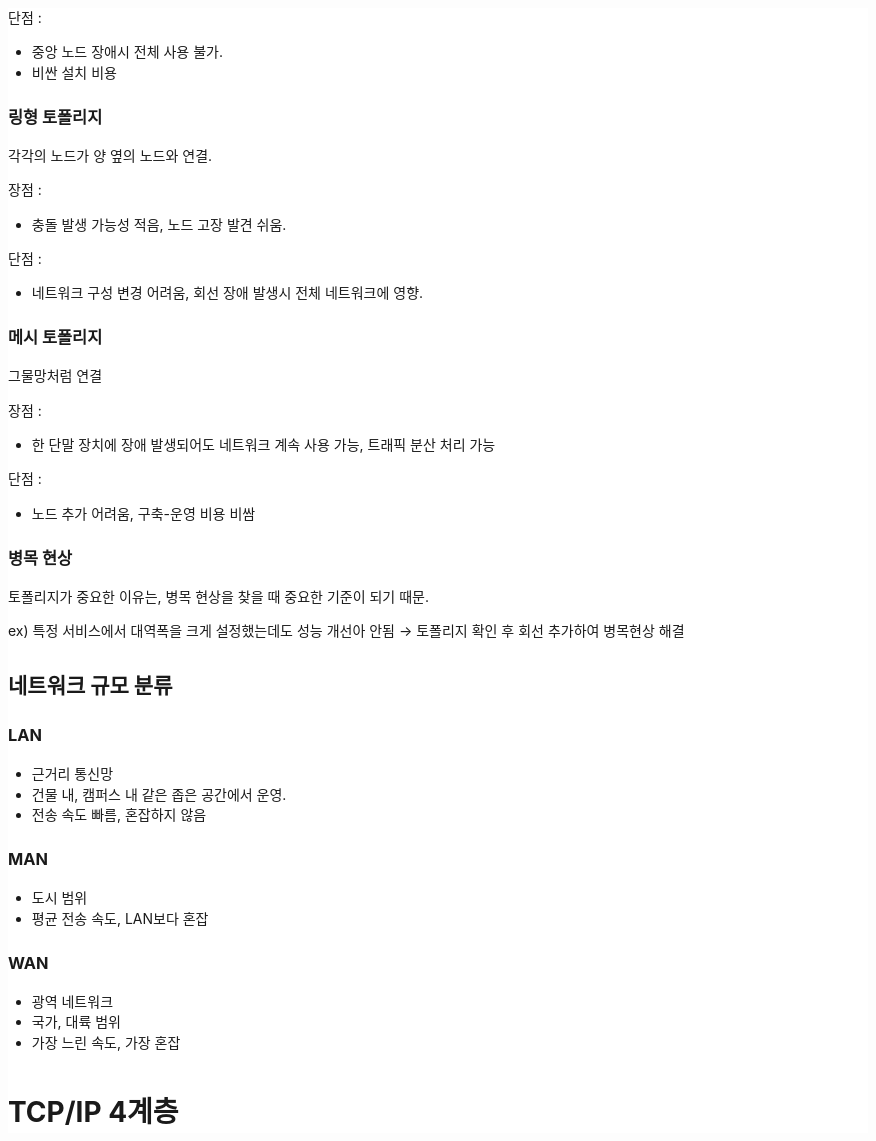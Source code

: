 단점 :

- 중앙 노드 장애시 전체 사용 불가.
- 비싼 설치 비용

### 링형 토폴리지

각각의 노드가 양 옆의 노드와 연결.

장점 :

- 충돌 발생 가능성 적음, 노드 고장 발견 쉬움.

단점 :

- 네트워크 구성 변경 어려움, 회선 장애 발생시 전체 네트워크에 영향.

### 메시 토폴리지

그물망처럼 연결

장점 :

- 한 단말 장치에 장애 발생되어도 네트워크 계속 사용 가능, 트래픽 분산 처리 가능

단점 :

- 노드 추가 어려움, 구축-운영 비용 비쌈

### 병목 현상

토폴리지가 중요한 이유는, 병목 현상을 찾을 때 중요한 기준이 되기 때문.

ex) 특정 서비스에서 대역폭을 크게 설정했는데도 성능 개선아 안됨 → 토폴리지 확인 후 회선 추가하여 병목현상 해결

## 네트워크 규모 분류

### LAN

- 근거리 통신망
- 건물 내, 캠퍼스 내 같은 좁은 공간에서 운영.
- 전송 속도 빠름, 혼잡하지 않음

### MAN

- 도시 범위
- 평균 전송 속도, LAN보다 혼잡

### WAN

- 광역 네트워크
- 국가, 대륙 범위
- 가장 느린 속도, 가장 혼잡

# TCP/IP 4계층
